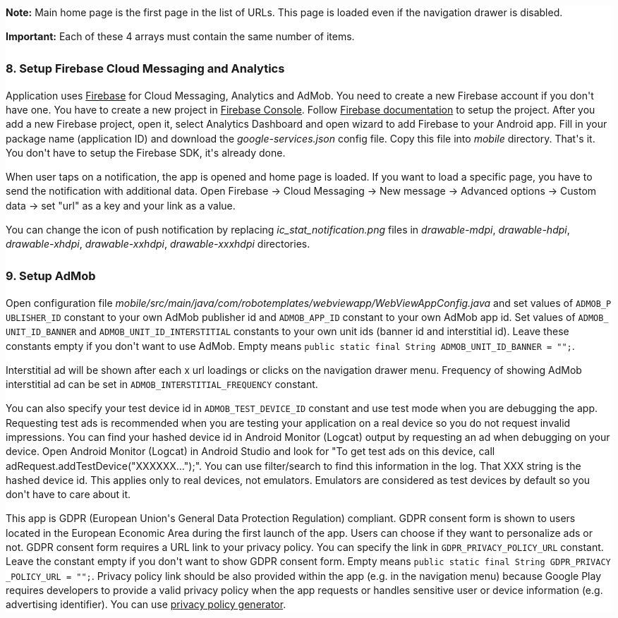 **Note:** Main home page is the first page in the list of URLs. This page is loaded even if the navigation drawer is disabled.

**Important:** Each of these 4 arrays must contain the same number of items.


### 8. Setup Firebase Cloud Messaging and Analytics

Application uses [Firebase](https://firebase.google.com/) for Cloud Messaging, Analytics and AdMob. You need to create a new Firebase account if you don't have one. You have to create a new project in [Firebase Console](https://console.firebase.google.com/). Follow [Firebase documentation](https://firebase.google.com/docs/android/setup) to setup the project. After you add a new Firebase project, open it, select Analytics Dashboard and open wizard to add Firebase to your Android app. Fill in your package name (application ID) and download the _google-services.json_ config file. Copy this file into _mobile_ directory. That's it. You don't have to setup the Firebase SDK, it's already done.

When user taps on a notification, the app is opened and home page is loaded. If you want to load a specific page, you have to send the notification with additional data. Open Firebase -> Cloud Messaging -> New message -> Advanced options -> Custom data -> set "url" as a key and your link as a value.

You can change the icon of push notification by replacing _ic\_stat\_notification.png_ files in _drawable-mdpi_, _drawable-hdpi_, _drawable-xhdpi_, _drawable-xxhdpi_, _drawable-xxxhdpi_ directories.


### 9. Setup AdMob

Open configuration file _mobile/src/main/java/com/robotemplates/webviewapp/WebViewAppConfig.java_ and set values of `ADMOB_PUBLISHER_ID` constant to your own AdMob publisher id and `ADMOB_APP_ID` constant to your own AdMob app id. Set values of `ADMOB_UNIT_ID_BANNER` and `ADMOB_UNIT_ID_INTERSTITIAL` constants to your own unit ids (banner id and interstitial id). Leave these constants empty if you don't want to use AdMob. Empty means `public static final String ADMOB_UNIT_ID_BANNER = "";`.

Interstitial ad will be shown after each x url loadings or clicks on the navigation drawer menu. Frequency of showing AdMob interstitial ad can be set in `ADMOB_INTERSTITIAL_FREQUENCY` constant.

You can also specify your test device id in `ADMOB_TEST_DEVICE_ID` constant and use test mode when you are debugging the app. Requesting test ads is recommended when you are testing your application on a real device so you do not request invalid impressions. You can find your hashed device id in Android Monitor (Logcat) output by requesting an ad when debugging on your device. Open Android Monitor (Logcat) in Android Studio and look for "To get test ads on this device, call adRequest.addTestDevice("XXXXXX…");". You can use filter/search to find this information in the log. That XXX string is the hashed device id. This applies only to real devices, not emulators. Emulators are considered as test devices by default so you don't have to care about it.

This app is GDPR (European Union's General Data Protection Regulation) compliant. GDPR consent form is shown to users located in the European Economic Area during the first launch of the app. Users can choose if they want to personalize ads or not. GDPR consent form requires a URL link to your privacy policy. You can specify the link in `GDPR_PRIVACY_POLICY_URL` constant. Leave the constant empty if you don't want to show GDPR consent form. Empty means `public static final String GDPR_PRIVACY_POLICY_URL = "";`. Privacy policy link should be also provided within the app (e.g. in the navigation menu) because Google Play requires developers to provide a valid privacy policy when the app requests or handles sensitive user or device information (e.g. advertising identifier). You can use [privacy policy generator](https://app-privacy-policy-generator.firebaseapp.com/).
